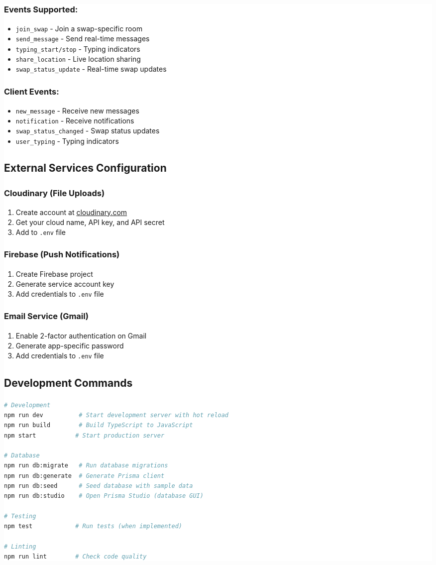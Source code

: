 ### Events Supported:
- `join_swap` - Join a swap-specific room
- `send_message` - Send real-time messages
- `typing_start/stop` - Typing indicators
- `share_location` - Live location sharing
- `swap_status_update` - Real-time swap updates

### Client Events:
- `new_message` - Receive new messages
- `notification` - Receive notifications
- `swap_status_changed` - Swap status updates
- `user_typing` - Typing indicators

## External Services Configuration

### Cloudinary (File Uploads)
1. Create account at [cloudinary.com](https://cloudinary.com)
2. Get your cloud name, API key, and API secret
3. Add to `.env` file

### Firebase (Push Notifications)
1. Create Firebase project
2. Generate service account key
3. Add credentials to `.env` file

### Email Service (Gmail)
1. Enable 2-factor authentication on Gmail
2. Generate app-specific password
3. Add credentials to `.env` file

## Development Commands

```bash
# Development
npm run dev          # Start development server with hot reload
npm run build        # Build TypeScript to JavaScript
npm start           # Start production server

# Database
npm run db:migrate   # Run database migrations
npm run db:generate  # Generate Prisma client
npm run db:seed      # Seed database with sample data
npm run db:studio    # Open Prisma Studio (database GUI)

# Testing
npm test            # Run tests (when implemented)

# Linting
npm run lint        # Check code quality
```
